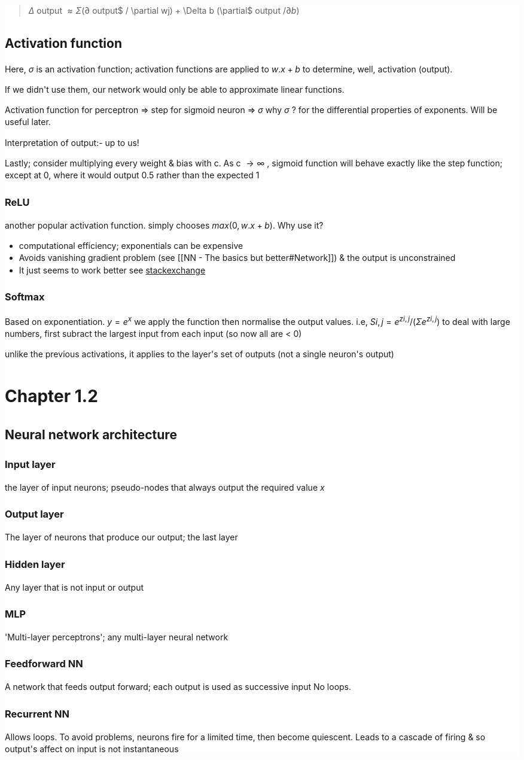 > $\Delta$ output $\approx \Sigma (\partial$ output$ / \partial wj) + \Delta b (\partial$ output $/ \partial b)$ 

## Activation function
Here, $\sigma$ is an activation function; activation functions are applied to $w.x + b$ to determine, well, activation (output).

If we didn't use them, our network would only be able to approximate linear functions.

Activation function for perceptron => step
							   for sigmoid neuron => $\sigma$
why $\sigma$ ? for the differential properties of exponents. Will be useful later.

Interpretation of output:- up to us! 

![trying one out in Haskell](../NN-Haskell%20exercises/02_sigmoid.hs)

Lastly; consider multiplying every weight & bias with c. As c $\rightarrow \infty$  , sigmoid function will behave exactly like the step function; except at 0, where it would output 0.5 rather than the expected 1

### ReLU
another popular activation function. simply chooses $max(0, w.x + b)$. Why use it?
- computational efficiency; exponentials can be expensive
- Avoids vanishing gradient problem (see [[NN - The basics but better#Network]]) & the output is unconstrained
- It just seems to work better
see [stackexchange](https://stats.stackexchange.com/questions/126238/what-are-the-advantages-of-relu-over-sigmoid-function-in-deep-neural-networks)

### Softmax
Based on exponentiation. 
$y = e^x$
we apply the function then normalise the output values.
i.e, 
$Si,j = e^{zi,j} / (\Sigma e^{zi,j})$
to deal with large numbers, first subract the largest input from each input (so now all are < 0)

unlike the previous activations, it applies to the layer's set of outputs (not a single neuron's output)
# Chapter 1.2

## Neural network architecture

### Input layer
the layer of input neurons; pseudo-nodes that always output the required value $x$
### Output layer
The  layer of neurons that produce our output; the last layer
### Hidden layer
Any layer that is not input or output
### MLP
'Multi-layer perceptrons'; any multi-layer neural network
### Feedforward NN
A network that feeds output forward; each output is used as successive input
No loops.
### Recurrent NN
Allows loops. To avoid problems, neurons fire for a limited time, then become quiescent. Leads to a cascade of firing & so output's affect on input is not instantaneous